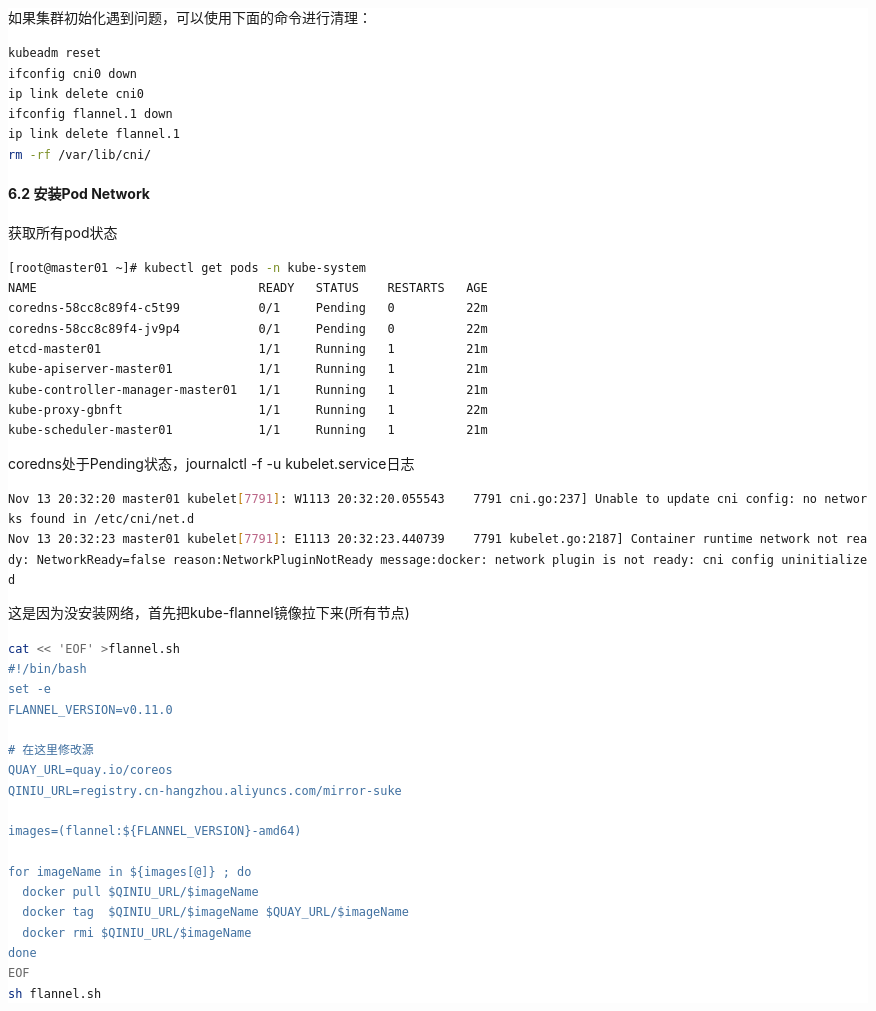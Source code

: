 如果集群初始化遇到问题，可以使用下面的命令进行清理：

```bash
kubeadm reset
ifconfig cni0 down
ip link delete cni0
ifconfig flannel.1 down
ip link delete flannel.1
rm -rf /var/lib/cni/
```

####  6.2 安装Pod Network

获取所有pod状态

```bash
[root@master01 ~]# kubectl get pods -n kube-system
NAME                               READY   STATUS    RESTARTS   AGE
coredns-58cc8c89f4-c5t99           0/1     Pending   0          22m
coredns-58cc8c89f4-jv9p4           0/1     Pending   0          22m
etcd-master01                      1/1     Running   1          21m
kube-apiserver-master01            1/1     Running   1          21m
kube-controller-manager-master01   1/1     Running   1          21m
kube-proxy-gbnft                   1/1     Running   1          22m
kube-scheduler-master01            1/1     Running   1          21m
```

coredns处于Pending状态，journalctl -f -u kubelet.service日志

```bash
Nov 13 20:32:20 master01 kubelet[7791]: W1113 20:32:20.055543    7791 cni.go:237] Unable to update cni config: no networks found in /etc/cni/net.d
Nov 13 20:32:23 master01 kubelet[7791]: E1113 20:32:23.440739    7791 kubelet.go:2187] Container runtime network not ready: NetworkReady=false reason:NetworkPluginNotReady message:docker: network plugin is not ready: cni config uninitialized
```

这是因为没安装网络，首先把kube-flannel镜像拉下来(所有节点)

```bash
cat << 'EOF' >flannel.sh
#!/bin/bash
set -e
FLANNEL_VERSION=v0.11.0
 
# 在这里修改源
QUAY_URL=quay.io/coreos
QINIU_URL=registry.cn-hangzhou.aliyuncs.com/mirror-suke
 
images=(flannel:${FLANNEL_VERSION}-amd64)
 
for imageName in ${images[@]} ; do
  docker pull $QINIU_URL/$imageName
  docker tag  $QINIU_URL/$imageName $QUAY_URL/$imageName
  docker rmi $QINIU_URL/$imageName
done
EOF
sh flannel.sh
```
